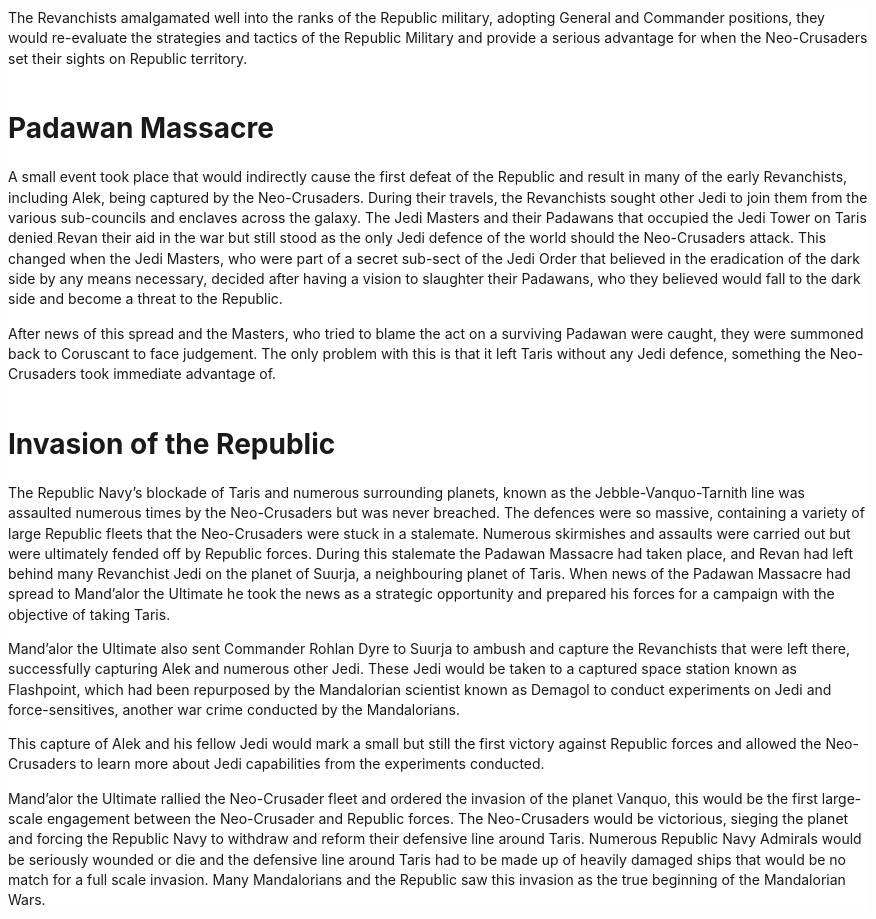 The Revanchists amalgamated well into the ranks of the Republic military, adopting General and Commander positions, they would re-evaluate the strategies and tactics of the Republic Military and provide a serious advantage for when the Neo-Crusaders set their sights on Republic territory.

# Padawan Massacre

A small event took place that would indirectly cause the first defeat of the Republic and result in many of the early Revanchists, including Alek, being captured by the Neo-Crusaders.
During their travels, the Revanchists sought other Jedi to join them from the various sub-councils and enclaves across the galaxy.
The Jedi Masters and their Padawans that occupied the Jedi Tower on Taris denied Revan their aid in the war but still stood as the only Jedi defence of the world should the Neo-Crusaders attack.
This changed when the Jedi Masters, who were part of a secret sub-sect of the Jedi Order that believed in the eradication of the dark side by any means necessary, decided after having a vision to slaughter their Padawans, who they believed would fall to the dark side and become a threat to the Republic.

After news of this spread and the Masters, who tried to blame the act on a surviving Padawan were caught, they were summoned back to Coruscant to face judgement.
The only problem with this is that it left Taris without any Jedi defence, something the Neo-Crusaders took immediate advantage of.

# Invasion of the Republic

The Republic Navy’s blockade of Taris and numerous surrounding planets, known as the Jebble-Vanquo-Tarnith line was assaulted numerous times by the Neo-Crusaders but was never breached.
The defences were so massive, containing a variety of large Republic fleets that the Neo-Crusaders were stuck in a stalemate.
Numerous skirmishes and assaults were carried out but were ultimately fended off by Republic forces.
During this stalemate the Padawan Massacre had taken place, and Revan had left behind many Revanchist Jedi on the planet of Suurja, a neighbouring planet of Taris.
When news of the Padawan Massacre had spread to Mand’alor the Ultimate he took the news as a strategic opportunity and prepared his forces for a campaign with the objective of taking Taris.

Mand’alor the Ultimate also sent Commander Rohlan Dyre to Suurja to ambush and capture the Revanchists that were left there, successfully capturing Alek and numerous other Jedi.
These Jedi would be taken to a captured space station known as Flashpoint, which had been repurposed by the Mandalorian scientist known as Demagol to conduct experiments on Jedi and force-sensitives, another war crime conducted by the Mandalorians.

This capture of Alek and his fellow Jedi would mark a small but still the first victory against Republic forces and allowed the Neo-Crusaders to learn more about Jedi capabilities from the experiments conducted.

Mand’alor the Ultimate rallied the Neo-Crusader fleet and ordered the invasion of the planet Vanquo, this would be the first large-scale engagement between the Neo-Crusader and Republic forces.
The Neo-Crusaders would be victorious, sieging the planet and forcing the Republic Navy to withdraw and reform their defensive line around Taris.
Numerous Republic Navy Admirals would be seriously wounded or die and the defensive line around Taris had to be made up of heavily damaged ships that would be no match for a full scale invasion.
Many Mandalorians and the Republic saw this invasion as the true beginning of the Mandalorian Wars.
